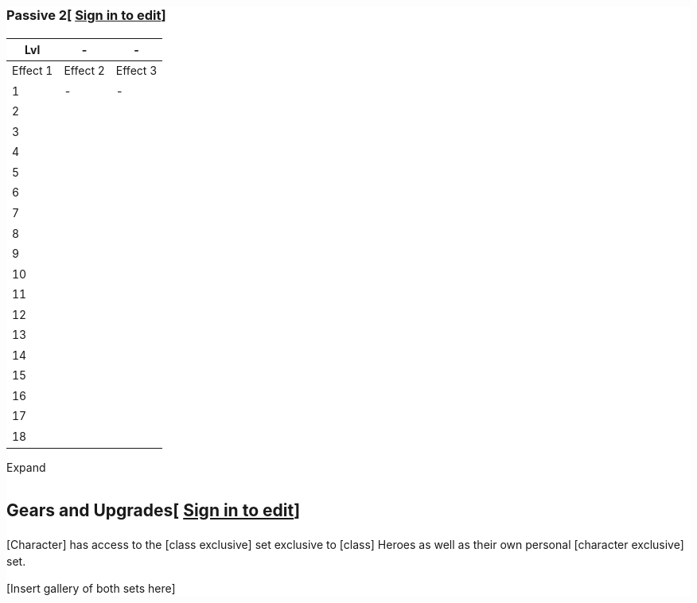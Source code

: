 ### Passive 2\[ [Sign in to edit](https://auth.fandom.com/signin?redirect=https%3A%2F%2Fbullet-echo.fandom.com%2Fwiki%2FCharacter_Page_Guide%3Fveaction%3Dedit%26section%3D7&uselang=en "Sign in to edit")\]

| Lvl | - | - |
| --- | --- | --- |
| Effect 1 | Effect 2 | Effect 3 | Effect 4 | Effect 5 | Effect 6 |
| 1 | - | - | - | - | - | - |
| 2 |  |  |  |  |  |  |
| 3 |  |  |  |  |  |  |
| 4 |  |  |  |  |  |  |
| 5 |  |  |  |  |  |  |
| 6 |  |  |  |  |  |  |
| 7 |  |  |  |  |  |  |
| 8 |  |  |  |  |  |  |
| 9 |  |  |  |  |  |  |
| 10 |  |  |  |  |  |  |
| 11 |  |  |  |  |  |  |
| 12 |  |  |  |  |  |  |
| 13 |  |  |  |  |  |  |
| 14 |  |  |  |  |  |  |
| 15 |  |  |  |  |  |  |
| 16 |  |  |  |  |  |  |
| 17 |  |  |  |  |  |  |
| 18 |  |  |  |  |  |  |

Expand

## Gears and Upgrades\[ [Sign in to edit](https://auth.fandom.com/signin?redirect=https%3A%2F%2Fbullet-echo.fandom.com%2Fwiki%2FCharacter_Page_Guide%3Fveaction%3Dedit%26section%3D8&uselang=en "Sign in to edit")\]

\[Character\] has access to the \[class exclusive\] set exclusive to \[class\] Heroes as well as their own personal \[character exclusive\] set.

\[Insert gallery of both sets here\]
